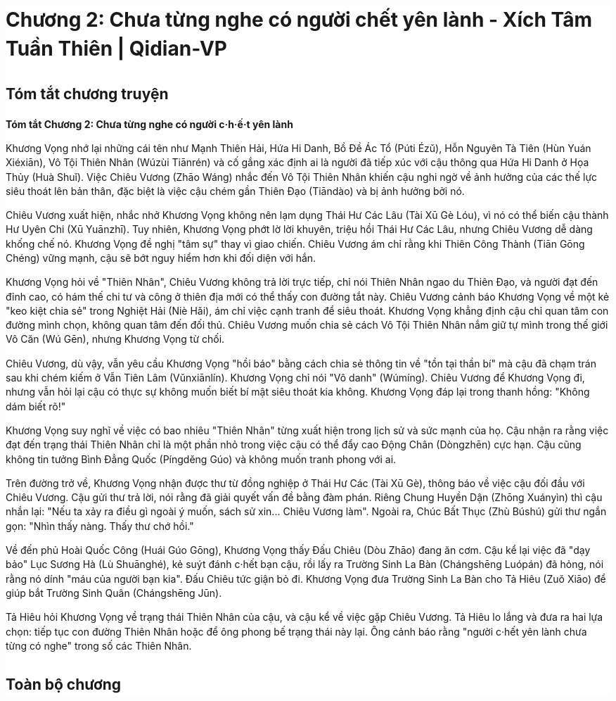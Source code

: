 # Chương 2: Chưa từng nghe có người chết yên lành - Xích Tâm Tuần Thiên | Qidian-VP

## Tóm tắt chương truyện

**Tóm tắt Chương 2: Chưa từng nghe có người c·h·ế·t yên lành**

Khương Vọng nhớ lại những cái tên như Mạnh Thiên Hải, Hứa Hi Danh, Bồ Đề Ác Tổ (Púti Ézǔ), Hỗn Nguyên Tà Tiên (Hùn Yuán Xiéxiān), Vô Tội Thiên Nhân (Wúzùi Tiānrén) và cố gắng xác định ai là người đã tiếp xúc với cậu thông qua Hứa Hi Danh ở Họa Thủy (Huà Shuǐ). Việc Chiêu Vương (Zhāo Wáng) nhắc đến Vô Tội Thiên Nhân khiến cậu nghi ngờ về ảnh hưởng của các thế lực siêu thoát lên bản thân, đặc biệt là việc cậu chém gần Thiên Đạo (Tiāndào) và bị ảnh hưởng bởi nó.

Chiêu Vương xuất hiện, nhắc nhở Khương Vọng không nên lạm dụng Thái Hư Các Lâu (Tài Xū Gè Lóu), vì nó có thể biến cậu thành Hư Uyên Chi (Xū Yuānzhī). Tuy nhiên, Khương Vọng phớt lờ lời khuyên, triệu hồi Thái Hư Các Lâu, nhưng Chiêu Vương dễ dàng khống chế nó. Khương Vọng đề nghị "tâm sự" thay vì giao chiến. Chiêu Vương ám chỉ rằng khi Thiên Công Thành (Tiān Gōng Chéng) vững mạnh, cậu sẽ bớt nguy hiểm hơn khi đối diện với hắn.

Khương Vọng hỏi về "Thiên Nhân", Chiêu Vương không trả lời trực tiếp, chỉ nói Thiên Nhân ngao du Thiên Đạo, và người đạt đến đỉnh cao, có hám thế chi tư và công ở thiên địa mới có thể thấy con đường tắt này. Chiêu Vương cảnh báo Khương Vọng về một kẻ "keo kiệt chia sẻ" trong Nghiệt Hải (Niè Hǎi), ám chỉ việc cạnh tranh để siêu thoát. Khương Vọng khẳng định cậu chỉ quan tâm con đường mình chọn, không quan tâm đến đối thủ. Chiêu Vương muốn chia sẻ cách Vô Tội Thiên Nhân nắm giữ tự mình trong thế giới Vô Căn (Wú Gēn), nhưng Khương Vọng từ chối.

Chiêu Vương, dù vậy, vẫn yêu cầu Khương Vọng "hồi báo" bằng cách chia sẻ thông tin về "tồn tại thần bí" mà cậu đã chạm trán sau khi chém kiếm ở Vẫn Tiên Lâm (Vǔnxiānlín). Khương Vọng chỉ nói "Vô danh" (Wúmíng). Chiêu Vương để Khương Vọng đi, nhưng vẫn hỏi lại cậu có thực sự không muốn biết bí mật siêu thoát kia không. Khương Vọng đáp lại trong thanh hồng: "Không dám biết rõ!"

Khương Vọng suy nghĩ về việc có bao nhiêu "Thiên Nhân" từng xuất hiện trong lịch sử và sức mạnh của họ. Cậu nhận ra rằng việc đạt đến trạng thái Thiên Nhân chỉ là một phần nhỏ trong việc cậu có thể đẩy cao Động Chân (Dòngzhēn) cực hạn. Cậu cũng không tin tưởng Bình Đẳng Quốc (Píngděng Gúo) và không muốn tranh phong với ai.

Trên đường trở về, Khương Vọng nhận được thư từ đồng nghiệp ở Thái Hư Các (Tài Xū Gè), thông báo về việc cậu đối đầu với Chiêu Vương. Cậu gửi thư trả lời, nói rằng đã giải quyết vấn đề bằng đàm phán. Riêng Chung Huyền Dận (Zhōng Xuányìn) thì cậu nhắn lại: "Nếu ta xảy ra điều gì ngoài ý muốn, sách sử xin... Chiêu Vương làm". Ngoài ra, Chúc Bất Thục (Zhù Búshú) gửi thư ngắn gọn: "Nhìn thấy nàng. Thấy thư chớ hồi."

Về đến phủ Hoài Quốc Công (Huái Gúo Gōng), Khương Vọng thấy Đấu Chiêu (Dòu Zhāo) đang ăn cơm. Cậu kể lại việc đã "dạy bảo" Lục Sương Hà (Lù Shuānghé), kẻ suýt đánh c·hết bạn cậu, rồi lấy ra Trường Sinh La Bàn (Chángshēng Luópán) đã hỏng, nói rằng nó dính "máu của người bạn kia". Đấu Chiêu tức giận bỏ đi. Khương Vọng đưa Trường Sinh La Bàn cho Tả Hiêu (Zuǒ Xiāo) để giúp bắt Trường Sinh Quân (Chángshēng Jūn).

Tả Hiêu hỏi Khương Vọng về trạng thái Thiên Nhân của cậu, và cậu kể về việc gặp Chiêu Vương. Tả Hiêu lo lắng và đưa ra hai lựa chọn: tiếp tục con đường Thiên Nhân hoặc để ông phong bế trạng thái này lại. Ông cảnh báo rằng "người c·hết yên lành chưa từng có nghe" trong số các Thiên Nhân.

## Toàn bộ chương
